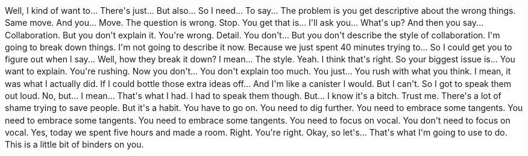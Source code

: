 Well, I kind of want to...
There's just...
But also...
So I need...
To say...
The problem is you get descriptive about the wrong things.
Same move.
And you...
Move.
The question is wrong.
Stop.
You get that is...
I'll ask you...
What's up?
And then you say...
Collaboration.
But you don't explain it.
You're wrong.
Detail.
You don't...
But you don't describe the style of collaboration.
I'm going to break down things.
I'm not going to describe it now.
Because we just spent 40 minutes trying to...
So I could get you to figure out when I say...
Well, how they break it down?
I mean...
The style.
Yeah.
I think that's right.
So your biggest issue is...
You want to explain.
You're rushing.
Now you don't...
You don't explain too much.
You just...
You rush with what you think.
I mean, it was what I actually did.
If I could bottle those extra ideas off...
And I'm like a canister I would.
But I can't.
So I got to speak them out loud.
No, but...
I mean...
That's what I had.
I had to speak them though.
But...
I know it's a bitch.
Trust me.
There's a lot of shame trying to save people.
But it's a habit.
You have to go on.
You need to dig further.
You need to embrace some tangents.
You need to embrace some tangents.
You need to embrace some tangents.
You need to focus on vocal.
You don't need to focus on vocal.
Yes, today we spent five hours and made a room.
Right.
You're right.
Okay, so let's...
That's what I'm going to use to do.
This is a little bit of binders on you.